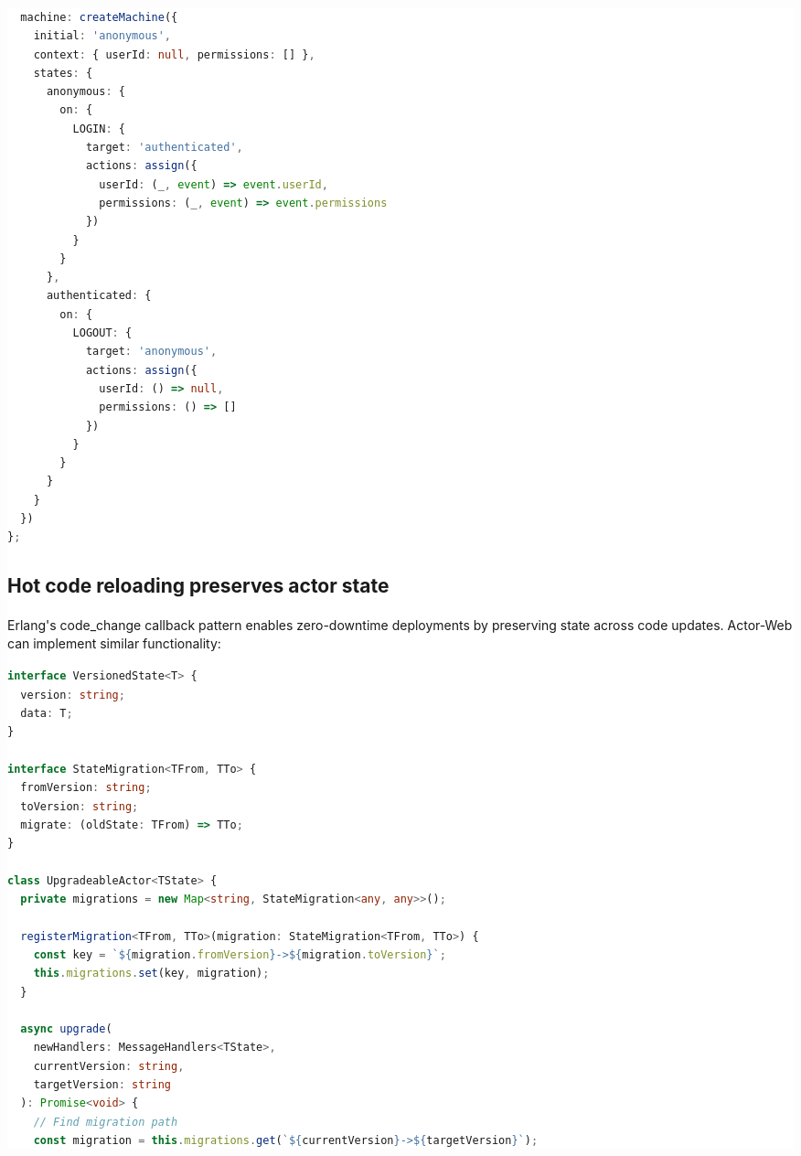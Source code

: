```typescript
  machine: createMachine({
    initial: 'anonymous',
    context: { userId: null, permissions: [] },
    states: {
      anonymous: {
        on: {
          LOGIN: {
            target: 'authenticated',
            actions: assign({
              userId: (_, event) => event.userId,
              permissions: (_, event) => event.permissions
            })
          }
        }
      },
      authenticated: {
        on: {
          LOGOUT: {
            target: 'anonymous',
            actions: assign({
              userId: () => null,
              permissions: () => []
            })
          }
        }
      }
    }
  })
};
```

## Hot code reloading preserves actor state

Erlang's code_change callback pattern enables zero-downtime deployments by preserving state across code updates. Actor-Web can implement similar functionality:

```typescript
interface VersionedState<T> {
  version: string;
  data: T;
}

interface StateMigration<TFrom, TTo> {
  fromVersion: string;
  toVersion: string;
  migrate: (oldState: TFrom) => TTo;
}

class UpgradeableActor<TState> {
  private migrations = new Map<string, StateMigration<any, any>>();
  
  registerMigration<TFrom, TTo>(migration: StateMigration<TFrom, TTo>) {
    const key = `${migration.fromVersion}->${migration.toVersion}`;
    this.migrations.set(key, migration);
  }
  
  async upgrade(
    newHandlers: MessageHandlers<TState>,
    currentVersion: string,
    targetVersion: string
  ): Promise<void> {
    // Find migration path
    const migration = this.migrations.get(`${currentVersion}->${targetVersion}`);
```